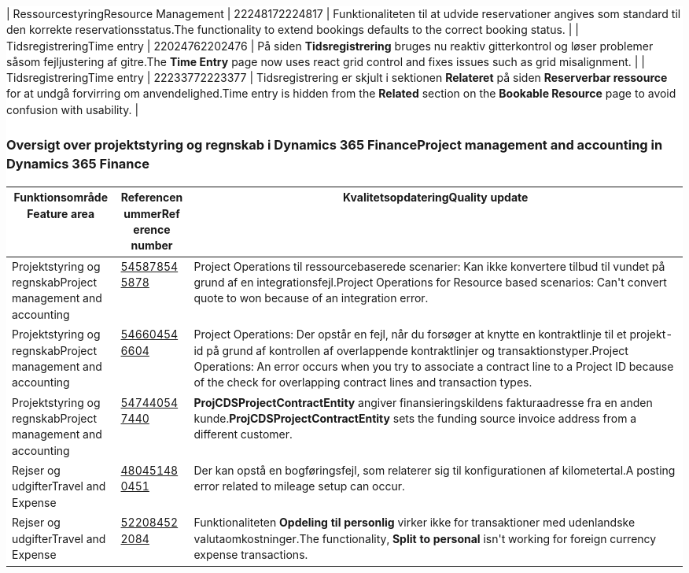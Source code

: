 | <span data-ttu-id="1184e-177">Ressourcestyring</span><span class="sxs-lookup"><span data-stu-id="1184e-177">Resource Management</span></span> | <span data-ttu-id="1184e-178">2224817</span><span class="sxs-lookup"><span data-stu-id="1184e-178">2224817</span></span> | <span data-ttu-id="1184e-179">Funktionaliteten til at udvide reservationer angives som standard til den korrekte reservationsstatus.</span><span class="sxs-lookup"><span data-stu-id="1184e-179">The functionality to extend bookings defaults to the correct booking status.</span></span> |
| <span data-ttu-id="1184e-180">Tidsregistrering</span><span class="sxs-lookup"><span data-stu-id="1184e-180">Time entry</span></span> | <span data-ttu-id="1184e-181">2202476</span><span class="sxs-lookup"><span data-stu-id="1184e-181">2202476</span></span> | <span data-ttu-id="1184e-182">På siden **Tidsregistrering** bruges nu reaktiv gitterkontrol og løser problemer såsom fejljustering af gitre.</span><span class="sxs-lookup"><span data-stu-id="1184e-182">The **Time Entry** page now uses react grid control and fixes issues such as grid misalignment.</span></span> |
| <span data-ttu-id="1184e-183">Tidsregistrering</span><span class="sxs-lookup"><span data-stu-id="1184e-183">Time entry</span></span> | <span data-ttu-id="1184e-184">2223377</span><span class="sxs-lookup"><span data-stu-id="1184e-184">2223377</span></span> | <span data-ttu-id="1184e-185">Tidsregistrering er skjult i sektionen **Relateret** på siden **Reserverbar ressource** for at undgå forvirring om anvendelighed.</span><span class="sxs-lookup"><span data-stu-id="1184e-185">Time entry is hidden from the **Related** section on the **Bookable Resource** page to avoid confusion with usability.</span></span> |

### <a name="project-management-and-accounting-in-dynamics-365-finance"></a><span data-ttu-id="1184e-186">Oversigt over projektstyring og regnskab i Dynamics 365 Finance</span><span class="sxs-lookup"><span data-stu-id="1184e-186">Project management and accounting in Dynamics 365 Finance</span></span>

| <span data-ttu-id="1184e-187">Funktionsområde</span><span class="sxs-lookup"><span data-stu-id="1184e-187">Feature area</span></span> | <span data-ttu-id="1184e-188">Referencenummer</span><span class="sxs-lookup"><span data-stu-id="1184e-188">Reference number</span></span> | <span data-ttu-id="1184e-189">Kvalitetsopdatering</span><span class="sxs-lookup"><span data-stu-id="1184e-189">Quality update</span></span> |
| --- | --- | --- |
| <span data-ttu-id="1184e-190">Projektstyring og regnskab</span><span class="sxs-lookup"><span data-stu-id="1184e-190">Project management and accounting</span></span> | [<span data-ttu-id="1184e-191">545878</span><span class="sxs-lookup"><span data-stu-id="1184e-191">545878</span></span>](https://fix.lcs.dynamics.com/Issue/Details/?bugId=545878) | <span data-ttu-id="1184e-192">Project Operations til ressourcebaserede scenarier: Kan ikke konvertere tilbud til vundet på grund af en integrationsfejl.</span><span class="sxs-lookup"><span data-stu-id="1184e-192">Project Operations for Resource based scenarios: Can't convert quote to won because of an integration error.</span></span> |
| <span data-ttu-id="1184e-193">Projektstyring og regnskab</span><span class="sxs-lookup"><span data-stu-id="1184e-193">Project management and accounting</span></span> | [<span data-ttu-id="1184e-194">546604</span><span class="sxs-lookup"><span data-stu-id="1184e-194">546604</span></span>](https://fix.lcs.dynamics.com/Issue/Details/?bugId=546604) | <span data-ttu-id="1184e-195">Project Operations: Der opstår en fejl, når du forsøger at knytte en kontraktlinje til et projekt-id på grund af kontrollen af overlappende kontraktlinjer og transaktionstyper.</span><span class="sxs-lookup"><span data-stu-id="1184e-195">Project Operations: An error occurs when you try to associate a contract line to a Project ID because of the check for overlapping contract lines and transaction types.</span></span> |
| <span data-ttu-id="1184e-196">Projektstyring og regnskab</span><span class="sxs-lookup"><span data-stu-id="1184e-196">Project management and accounting</span></span> | [<span data-ttu-id="1184e-197">547440</span><span class="sxs-lookup"><span data-stu-id="1184e-197">547440</span></span>](https://fix.lcs.dynamics.com/Issue/Details/?bugId=547440) | <span data-ttu-id="1184e-198">**ProjCDSProjectContractEntity** angiver finansieringskildens fakturaadresse fra en anden kunde.</span><span class="sxs-lookup"><span data-stu-id="1184e-198">**ProjCDSProjectContractEntity** sets the funding source invoice address from a different customer.</span></span> |
| <span data-ttu-id="1184e-199">Rejser og udgifter</span><span class="sxs-lookup"><span data-stu-id="1184e-199">Travel and Expense</span></span> | [<span data-ttu-id="1184e-200">480451</span><span class="sxs-lookup"><span data-stu-id="1184e-200">480451</span></span>](https://fix.lcs.dynamics.com/Issue/Details/?bugId=480451) | <span data-ttu-id="1184e-201">Der kan opstå en bogføringsfejl, som relaterer sig til konfigurationen af kilometertal.</span><span class="sxs-lookup"><span data-stu-id="1184e-201">A posting error related to mileage setup can occur.</span></span> |
| <span data-ttu-id="1184e-202">Rejser og udgifter</span><span class="sxs-lookup"><span data-stu-id="1184e-202">Travel and Expense</span></span> | [<span data-ttu-id="1184e-203">522084</span><span class="sxs-lookup"><span data-stu-id="1184e-203">522084</span></span>](https://fix.lcs.dynamics.com/Issue/Details/?bugId=522084) | <span data-ttu-id="1184e-204">Funktionaliteten **Opdeling til personlig** virker ikke for transaktioner med udenlandske valutaomkostninger.</span><span class="sxs-lookup"><span data-stu-id="1184e-204">The functionality, **Split to personal** isn't working for foreign currency expense transactions.</span></span> |
